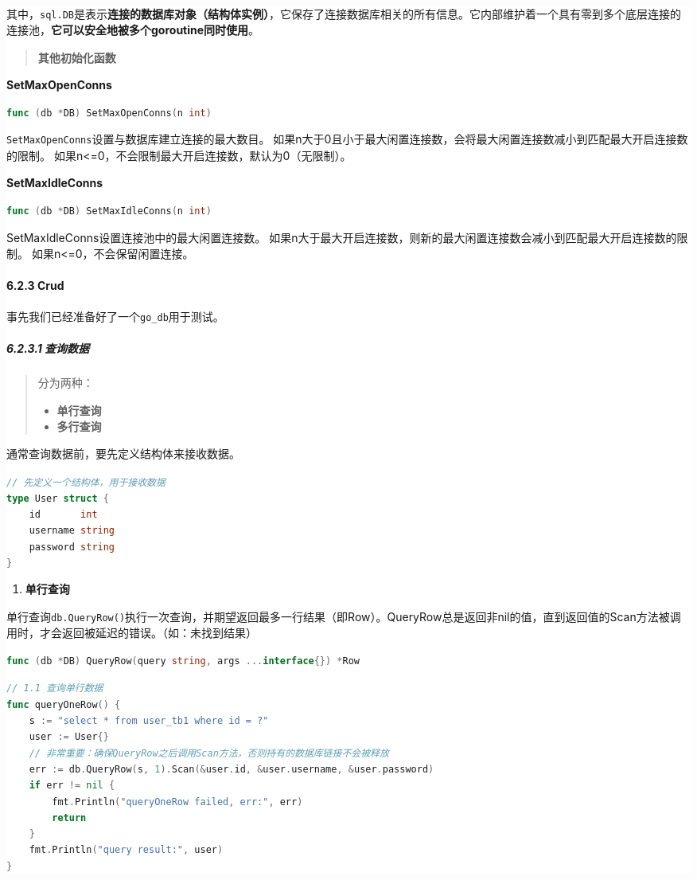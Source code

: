 其中，`sql.DB`是表示**连接的数据库对象（结构体实例）**，它保存了连接数据库相关的所有信息。它内部维护着一个具有零到多个底层连接的连接池，**它可以安全地被多个goroutine同时使用**。

> **其他初始化函数**

 **SetMaxOpenConns**

```go
func (db *DB) SetMaxOpenConns(n int)
```

`SetMaxOpenConns`设置与数据库建立连接的最大数目。 如果n大于0且小于最大闲置连接数，会将最大闲置连接数减小到匹配最大开启连接数的限制。 如果n<=0，不会限制最大开启连接数，默认为0（无限制）。

**SetMaxIdleConns**

```go
func (db *DB) SetMaxIdleConns(n int)
```

SetMaxIdleConns设置连接池中的最大闲置连接数。 如果n大于最大开启连接数，则新的最大闲置连接数会减小到匹配最大开启连接数的限制。 如果n<=0，不会保留闲置连接。

#### 6.2.3 Crud

事先我们已经准备好了一个`go_db`用于测试。

##### 6.2.3.1 查询数据

> 分为两种：
>
> - **单行查询**
> - **多行查询**

通常查询数据前，要先定义结构体来接收数据。

```go
// 先定义一个结构体，用于接收数据
type User struct {
	id       int
	username string
	password string
}
```

1. **单行查询**

单行查询`db.QueryRow()`执行一次查询，并期望返回最多一行结果（即Row）。QueryRow总是返回非nil的值，直到返回值的Scan方法被调用时，才会返回被延迟的错误。（如：未找到结果）

```go
func (db *DB) QueryRow(query string, args ...interface{}) *Row
```

```go
// 1.1 查询单行数据
func queryOneRow() {
	s := "select * from user_tb1 where id = ?"
	user := User{}
	// 非常重要：确保QueryRow之后调用Scan方法，否则持有的数据库链接不会被释放
	err := db.QueryRow(s, 1).Scan(&user.id, &user.username, &user.password)
	if err != nil {
		fmt.Println("queryOneRow failed, err:", err)
		return
	}
	fmt.Println("query result:", user)
}
```
